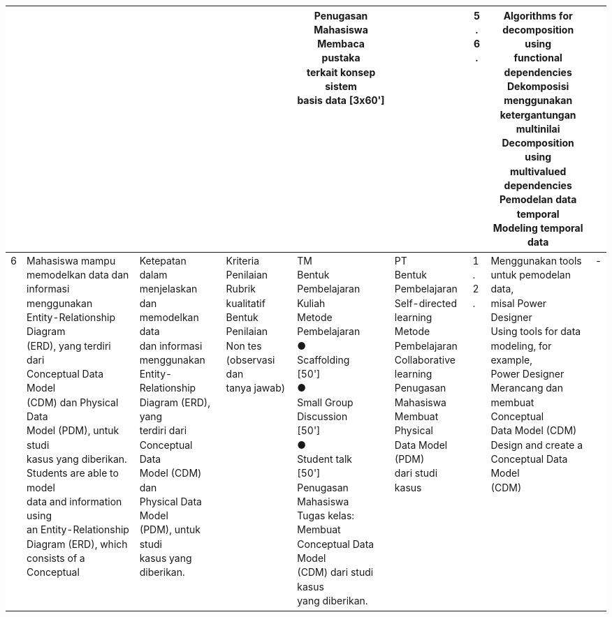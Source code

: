 |   |                                                                                                                                                                                                                                                                                                                                                                               |                                                                                                                                                                                                                                                                    |                                                                                                             | Penugasan Mahasiswa<br>Membaca pustaka<br>terkait konsep sistem<br>basis data [3x60']                                                                                                                                                                                                 |                                                                                                                                                                                                        | 5.<br>6. | Algorithms for<br>decomposition using<br>functional dependencies<br>Dekomposisi<br>menggunakan<br>ketergantungan<br>multinilai<br>Decomposition using<br>multivalued<br>dependencies<br>Pemodelan data<br>temporal<br>Modeling temporal<br>data            |   |
|---|-------------------------------------------------------------------------------------------------------------------------------------------------------------------------------------------------------------------------------------------------------------------------------------------------------------------------------------------------------------------------------|--------------------------------------------------------------------------------------------------------------------------------------------------------------------------------------------------------------------------------------------------------------------|-------------------------------------------------------------------------------------------------------------|---------------------------------------------------------------------------------------------------------------------------------------------------------------------------------------------------------------------------------------------------------------------------------------|--------------------------------------------------------------------------------------------------------------------------------------------------------------------------------------------------------|----------|------------------------------------------------------------------------------------------------------------------------------------------------------------------------------------------------------------------------------------------------------------|---|
| 6 | Mahasiswa mampu<br>memodelkan data dan<br>informasi menggunakan<br>Entity-Relationship Diagram<br>(ERD), yang terdiri dari<br>Conceptual Data Model<br>(CDM) dan Physical Data<br>Model (PDM), untuk studi<br>kasus yang diberikan.<br>Students are able to model<br>data and information using<br>an Entity-Relationship<br>Diagram (ERD), which<br>consists of a Conceptual | Ketepatan dalam<br>menjelaskan dan<br>memodelkan data<br>dan informasi<br>menggunakan<br>Entity-Relationship<br>Diagram (ERD), yang<br>terdiri dari<br>Conceptual Data<br>Model (CDM) dan<br>Physical Data Model<br>(PDM), untuk studi<br>kasus yang<br>diberikan. | Kriteria<br>Penilaian<br>Rubrik kualitatif<br>Bentuk Penilaian<br>Non tes<br>(observasi dan<br>tanya jawab) | TM<br>Bentuk Pembelajaran<br>Kuliah<br>Metode Pembelajaran<br>●<br>Scaffolding<br>[50']<br>●<br>Small Group<br>Discussion<br>[50']<br>●<br>Student talk<br>[50']<br>Penugasan Mahasiswa<br>Tugas kelas: Membuat<br>Conceptual Data Model<br>(CDM) dari studi kasus<br>yang diberikan. | PT<br>Bentuk<br>Pembelajaran<br>Self-directed<br>learning<br>Metode<br>Pembelajaran<br>Collaborative<br>learning<br>Penugasan<br>Mahasiswa<br>Membuat Physical<br>Data Model (PDM)<br>dari studi kasus | 1.<br>2. | Menggunakan tools<br>untuk pemodelan data,<br>misal Power Designer<br>Using tools for data<br>modeling, for example,<br>Power Designer<br>Merancang dan<br>membuat Conceptual<br>Data Model (CDM)<br>Design and create a<br>Conceptual Data Model<br>(CDM) | - |